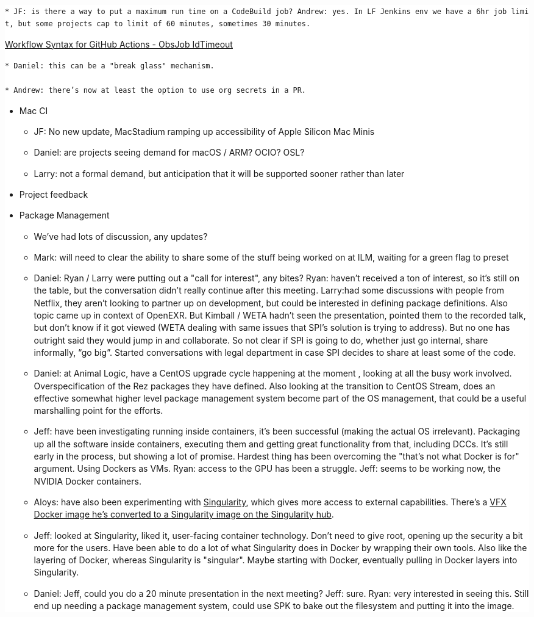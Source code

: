     * JF: is there a way to put a maximum run time on a CodeBuild job? Andrew: yes. In LF Jenkins env we have a 6hr job limit, but some projects cap to limit of 60 minutes, sometimes 30 minutes.
[Workflow Syntax for GitHub Actions - ObsJob IdTimeout](https://docs.github.com/en/actions/reference/workflow-syntax-for-github-actions#jobsjob_idtimeout-minutes)

    * Daniel: this can be a "break glass" mechanism.

    * Andrew: there’s now at least the option to use org secrets in a PR.

* Mac CI

    * JF: No new update, MacStadium ramping up accessibility of Apple Silicon Mac Minis

    * Daniel: are projects seeing demand for macOS / ARM? OCIO? OSL?

    * Larry: not a formal demand, but anticipation that it will be supported sooner rather than later

* Project feedback

* Package Management

    * We’ve had lots of discussion, any updates?

    * Mark: will need to clear the ability to share some of the stuff being worked on at ILM, waiting for a green flag to preset

    * Daniel: Ryan / Larry were putting out a "call for interest", any bites? Ryan: haven’t received a ton of interest, so it’s still on the table, but the conversation didn’t really continue after this meeting. Larry:had some discussions with people from Netflix, they aren’t looking to partner up on development, but could be interested in defining package definitions. Also topic came up in context of OpenEXR. But Kimball / WETA hadn’t seen the presentation, pointed them to the recorded talk, but don’t know if it got viewed (WETA dealing with same issues that SPI’s solution is trying to address). But no one has outright said they would jump in and collaborate. So not clear if SPI is going to do, whether just go internal, share informally, “go big”. Started conversations with legal department in case SPI decides to share at least some of the code.

    * Daniel: at Animal Logic, have a CentOS upgrade cycle happening at the moment , looking at all the busy work involved. Overspecification of the Rez packages they have defined. Also looking at the transition to CentOS Stream, does an effective somewhat higher level package management system become part of the OS management, that could be a useful marshalling point for the efforts.

    * Jeff: have been investigating running inside containers, it’s been successful (making the actual OS irrelevant). Packaging up all the software inside containers, executing them and getting great functionality from that, including DCCs. It’s still early in the process, but showing a lot of promise. Hardest thing has been overcoming the "that’s not what Docker is for" argument. Using Dockers as VMs. Ryan: access to the GPU has been a struggle. Jeff: seems to be working now, the NVIDIA Docker containers. 

    * Aloys: have also been experimenting with [Singularity](https://sylabs.io/docs/), which gives more access to external capabilities. There’s a [VFX Docker image he’s converted to a Singularity image on the Singularity hub](https://cloud.sylabs.io/library/_container/5fae2ffeb5069c5b00c4047c).

    * Jeff: looked at Singularity, liked it, user-facing container technology. Don’t need to give root, opening up the security a bit more for the users. Have been able to do a lot of what Singularity does in Docker by wrapping their own tools. Also like the layering of Docker, whereas Singularity is "singular". Maybe starting with Docker, eventually pulling in Docker layers into Singularity.

    * Daniel: Jeff, could you do a 20 minute presentation in the next meeting? Jeff: sure. Ryan: very interested in seeing this. Still end up needing a package management system, could use SPK to bake out the filesystem and putting it into the image.
